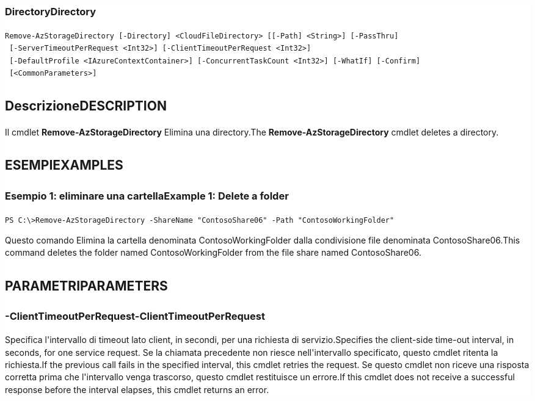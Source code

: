 ### <span data-ttu-id="489bc-107">Directory</span><span class="sxs-lookup"><span data-stu-id="489bc-107">Directory</span></span>
```
Remove-AzStorageDirectory [-Directory] <CloudFileDirectory> [[-Path] <String>] [-PassThru]
 [-ServerTimeoutPerRequest <Int32>] [-ClientTimeoutPerRequest <Int32>]
 [-DefaultProfile <IAzureContextContainer>] [-ConcurrentTaskCount <Int32>] [-WhatIf] [-Confirm]
 [<CommonParameters>]
```

## <span data-ttu-id="489bc-108">Descrizione</span><span class="sxs-lookup"><span data-stu-id="489bc-108">DESCRIPTION</span></span>
<span data-ttu-id="489bc-109">Il cmdlet **Remove-AzStorageDirectory** Elimina una directory.</span><span class="sxs-lookup"><span data-stu-id="489bc-109">The **Remove-AzStorageDirectory** cmdlet deletes a directory.</span></span>

## <span data-ttu-id="489bc-110">ESEMPI</span><span class="sxs-lookup"><span data-stu-id="489bc-110">EXAMPLES</span></span>

### <span data-ttu-id="489bc-111">Esempio 1: eliminare una cartella</span><span class="sxs-lookup"><span data-stu-id="489bc-111">Example 1: Delete a folder</span></span>
```
PS C:\>Remove-AzStorageDirectory -ShareName "ContosoShare06" -Path "ContosoWorkingFolder"
```

<span data-ttu-id="489bc-112">Questo comando Elimina la cartella denominata ContosoWorkingFolder dalla condivisione file denominata ContosoShare06.</span><span class="sxs-lookup"><span data-stu-id="489bc-112">This command deletes the folder named ContosoWorkingFolder from the file share named ContosoShare06.</span></span>

## <span data-ttu-id="489bc-113">PARAMETRI</span><span class="sxs-lookup"><span data-stu-id="489bc-113">PARAMETERS</span></span>

### <span data-ttu-id="489bc-114">-ClientTimeoutPerRequest</span><span class="sxs-lookup"><span data-stu-id="489bc-114">-ClientTimeoutPerRequest</span></span>
<span data-ttu-id="489bc-115">Specifica l'intervallo di timeout lato client, in secondi, per una richiesta di servizio.</span><span class="sxs-lookup"><span data-stu-id="489bc-115">Specifies the client-side time-out interval, in seconds, for one service request.</span></span>
<span data-ttu-id="489bc-116">Se la chiamata precedente non riesce nell'intervallo specificato, questo cmdlet ritenta la richiesta.</span><span class="sxs-lookup"><span data-stu-id="489bc-116">If the previous call fails in the specified interval, this cmdlet retries the request.</span></span>
<span data-ttu-id="489bc-117">Se questo cmdlet non riceve una risposta corretta prima che l'intervallo venga trascorso, questo cmdlet restituisce un errore.</span><span class="sxs-lookup"><span data-stu-id="489bc-117">If this cmdlet does not receive a successful response before the interval elapses, this cmdlet returns an error.</span></span>
